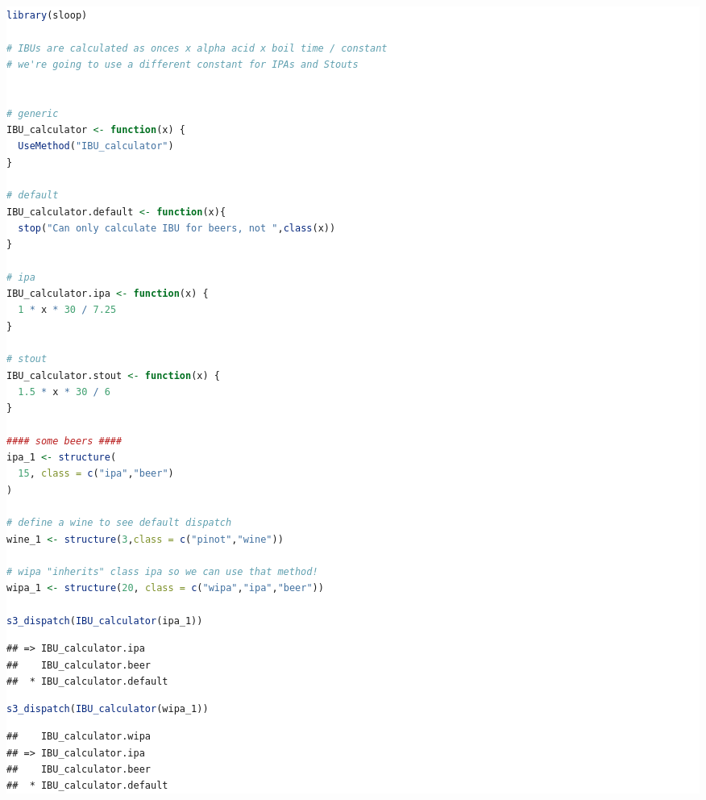 
```r
library(sloop)

# IBUs are calculated as onces x alpha acid x boil time / constant
# we're going to use a different constant for IPAs and Stouts


# generic
IBU_calculator <- function(x) {
  UseMethod("IBU_calculator")
}

# default
IBU_calculator.default <- function(x){
  stop("Can only calculate IBU for beers, not ",class(x))
}

# ipa
IBU_calculator.ipa <- function(x) {
  1 * x * 30 / 7.25
}

# stout
IBU_calculator.stout <- function(x) {
  1.5 * x * 30 / 6
}

#### some beers ####
ipa_1 <- structure(
  15, class = c("ipa","beer")
)

# define a wine to see default dispatch
wine_1 <- structure(3,class = c("pinot","wine"))

# wipa "inherits" class ipa so we can use that method!
wipa_1 <- structure(20, class = c("wipa","ipa","beer"))

s3_dispatch(IBU_calculator(ipa_1))
```

```
## => IBU_calculator.ipa
##    IBU_calculator.beer
##  * IBU_calculator.default
```

```r
s3_dispatch(IBU_calculator(wipa_1))
```

```
##    IBU_calculator.wipa
## => IBU_calculator.ipa
##    IBU_calculator.beer
##  * IBU_calculator.default
```
